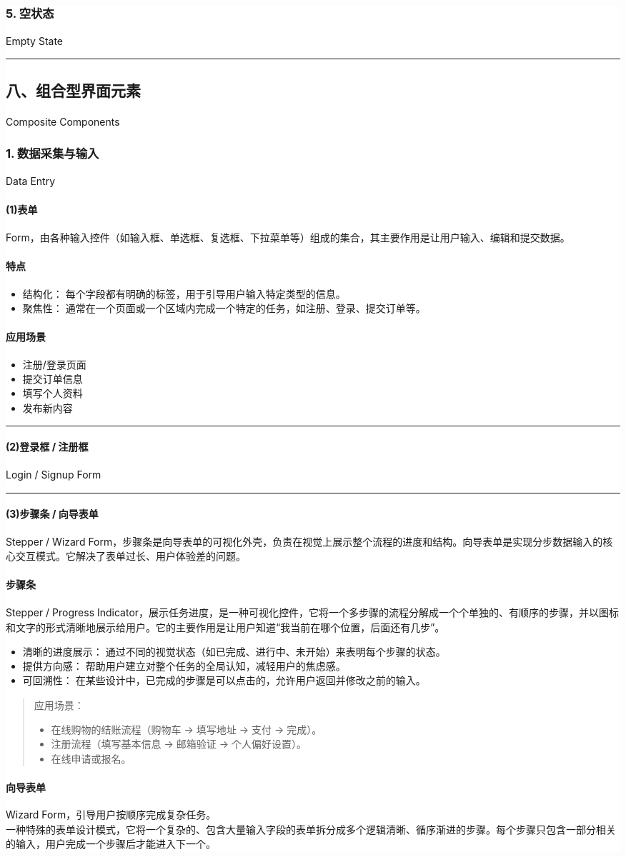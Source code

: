 ### 5. 空状态 
Empty State  

--- 


## 八、组合型界面元素 
Composite Components 

### 1. 数据采集与输入
Data Entry

#### (1)表单  
Form，由各种输入控件（如输入框、单选框、复选框、下拉菜单等）组成的集合，其主要作用是让用户输入、编辑和提交数据。

#### 特点 
- 结构化： 每个字段都有明确的标签，用于引导用户输入特定类型的信息。
- 聚焦性： 通常在一个页面或一个区域内完成一个特定的任务，如注册、登录、提交订单等。

#### 应用场景 
- 注册/登录页面
- 提交订单信息
- 填写个人资料
- 发布新内容


--- 

#### (2)登录框 / 注册框   
Login / Signup Form 

--- 

#### (3)步骤条 / 向导表单 
Stepper / Wizard Form，步骤条是向导表单的可视化外壳，负责在视觉上展示整个流程的进度和结构。向导表单是实现分步数据输入的核心交互模式。它解决了表单过长、用户体验差的问题。  

#### 步骤条 
Stepper / Progress Indicator，展示任务进度，是一种可视化控件，它将一个多步骤的流程分解成一个个单独的、有顺序的步骤，并以图标和文字的形式清晰地展示给用户。它的主要作用是让用户知道“我当前在哪个位置，后面还有几步”。   

- 清晰的进度展示： 通过不同的视觉状态（如已完成、进行中、未开始）来表明每个步骤的状态。
- 提供方向感： 帮助用户建立对整个任务的全局认知，减轻用户的焦虑感。
- 可回溯性： 在某些设计中，已完成的步骤是可以点击的，允许用户返回并修改之前的输入。

> 应用场景：
> - 在线购物的结账流程（购物车 → 填写地址 → 支付 → 完成）。
> - 注册流程（填写基本信息 → 邮箱验证 → 个人偏好设置）。
> - 在线申请或报名。

#### 向导表单 
Wizard Form，引导用户按顺序完成复杂任务。   
一种特殊的表单设计模式，它将一个复杂的、包含大量输入字段的表单拆分成多个逻辑清晰、循序渐进的步骤。每个步骤只包含一部分相关的输入，用户完成一个步骤后才能进入下一个。  
